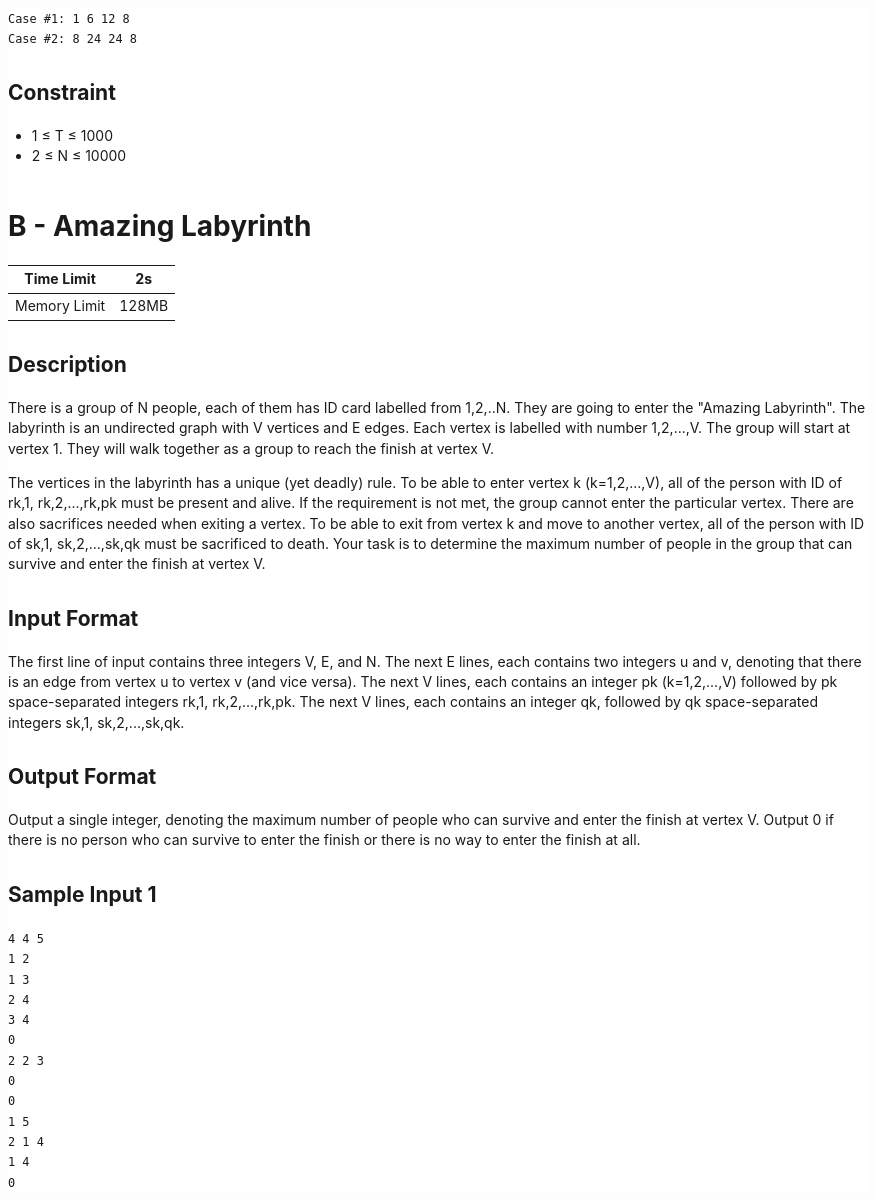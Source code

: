 	Case #1: 1 6 12 8
	Case #2: 8 24 24 8

## Constraint

- 1 ≤ T ≤ 1000
- 2 ≤ N ≤ 10000



# B - Amazing Labyrinth

| Time Limit   | 2s    |
|--------------|-------|
| Memory Limit | 128MB |

## Description

There is a group of N people, each of them has ID card labelled from 1,2,..N. They are going to enter the "Amazing Labyrinth". The labyrinth is an undirected graph with V vertices and E edges. Each vertex is labelled with number 1,2,...,V. The group will start at vertex 1. They will walk together as a group to reach the finish at vertex V.

The vertices in the labyrinth has a unique (yet deadly) rule. To be able to enter vertex k (k=1,2,...,V), all of the person with ID of rk,1, rk,2,...,rk,pk must be present and alive. If the requirement is not met, the group cannot enter the particular vertex. There are also sacrifices needed when exiting a vertex. To be able to exit from vertex k and move to another vertex, all of the person with ID of sk,1, sk,2,...,sk,qk must be sacrificed to death. Your task is to determine the maximum number of people in the group that can survive and enter the finish at vertex V.

## Input Format

The first line of input contains three integers V, E, and N. The next E lines, each contains two integers u and v, denoting that there is an edge from vertex u to vertex v (and vice versa). The next V lines, each contains an integer pk (k=1,2,...,V) followed by pk space-separated integers rk,1, rk,2,...,rk,pk. The next V lines, each contains an integer qk, followed by qk space-separated integers sk,1, sk,2,...,sk,qk.

## Output Format

Output a single integer, denoting the maximum number of people who can survive and enter the finish at vertex V. Output 0 if there is no person who can survive to enter the finish or there is no way to enter the finish at all.

## Sample Input 1

	4 4 5
	1 2
	1 3
	2 4
	3 4
	0
	2 2 3
	0
	0
	1 5
	2 1 4
	1 4
	0
